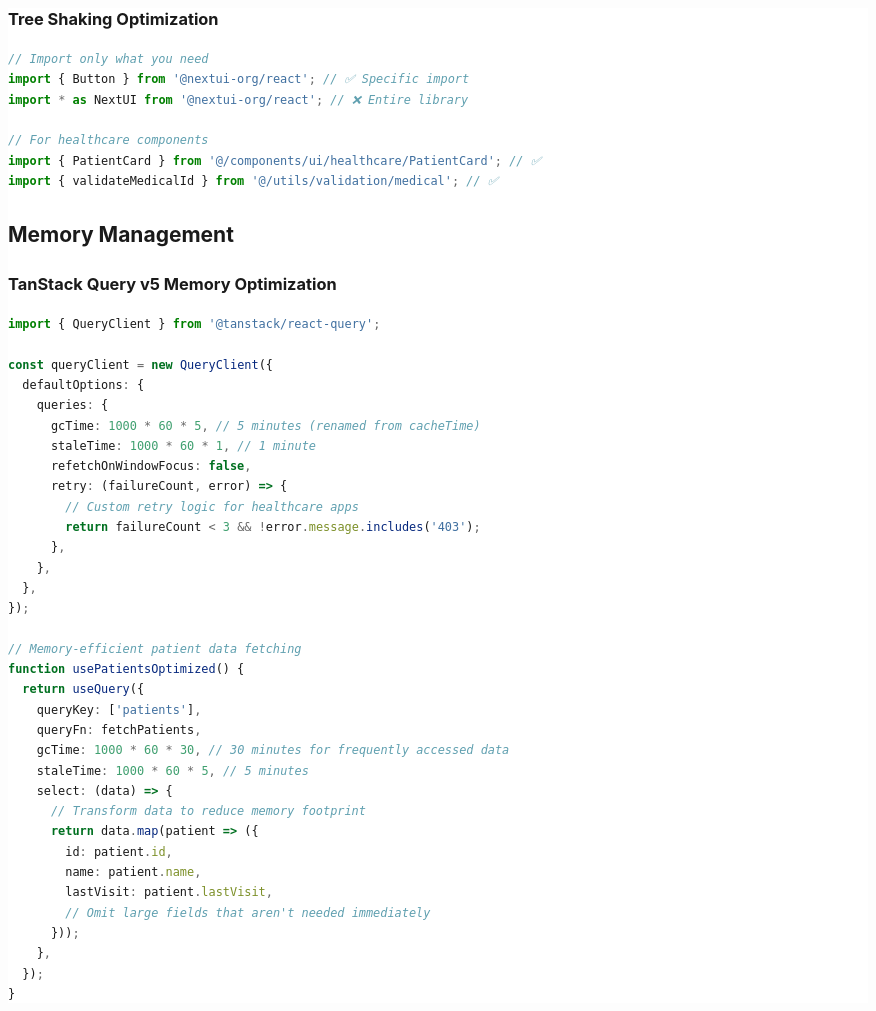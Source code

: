 ### Tree Shaking Optimization

```typescript
// Import only what you need
import { Button } from '@nextui-org/react'; // ✅ Specific import
import * as NextUI from '@nextui-org/react'; // ❌ Entire library

// For healthcare components
import { PatientCard } from '@/components/ui/healthcare/PatientCard'; // ✅
import { validateMedicalId } from '@/utils/validation/medical'; // ✅
```

## Memory Management

### TanStack Query v5 Memory Optimization

```typescript
import { QueryClient } from '@tanstack/react-query';

const queryClient = new QueryClient({
  defaultOptions: {
    queries: {
      gcTime: 1000 * 60 * 5, // 5 minutes (renamed from cacheTime)
      staleTime: 1000 * 60 * 1, // 1 minute
      refetchOnWindowFocus: false,
      retry: (failureCount, error) => {
        // Custom retry logic for healthcare apps
        return failureCount < 3 && !error.message.includes('403');
      },
    },
  },
});

// Memory-efficient patient data fetching
function usePatientsOptimized() {
  return useQuery({
    queryKey: ['patients'],
    queryFn: fetchPatients,
    gcTime: 1000 * 60 * 30, // 30 minutes for frequently accessed data
    staleTime: 1000 * 60 * 5, // 5 minutes
    select: (data) => {
      // Transform data to reduce memory footprint
      return data.map(patient => ({
        id: patient.id,
        name: patient.name,
        lastVisit: patient.lastVisit,
        // Omit large fields that aren't needed immediately
      }));
    },
  });
}
```
